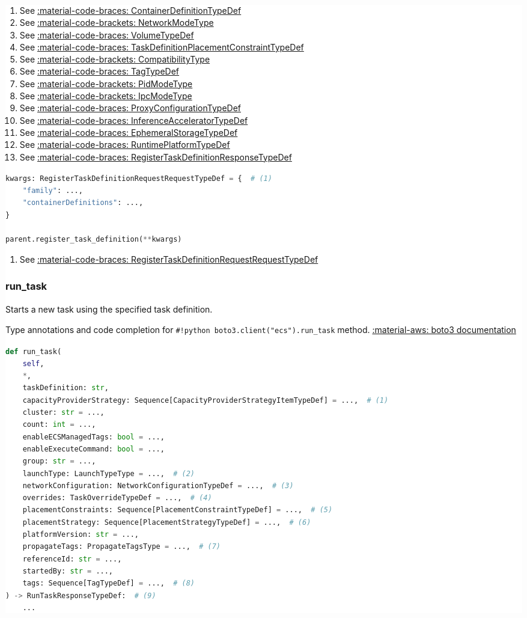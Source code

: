 1. See [:material-code-braces: ContainerDefinitionTypeDef](./type_defs.md#containerdefinitiontypedef) 
2. See [:material-code-brackets: NetworkModeType](./literals.md#networkmodetype) 
3. See [:material-code-braces: VolumeTypeDef](./type_defs.md#volumetypedef) 
4. See [:material-code-braces: TaskDefinitionPlacementConstraintTypeDef](./type_defs.md#taskdefinitionplacementconstrainttypedef) 
5. See [:material-code-brackets: CompatibilityType](./literals.md#compatibilitytype) 
6. See [:material-code-braces: TagTypeDef](./type_defs.md#tagtypedef) 
7. See [:material-code-brackets: PidModeType](./literals.md#pidmodetype) 
8. See [:material-code-brackets: IpcModeType](./literals.md#ipcmodetype) 
9. See [:material-code-braces: ProxyConfigurationTypeDef](./type_defs.md#proxyconfigurationtypedef) 
10. See [:material-code-braces: InferenceAcceleratorTypeDef](./type_defs.md#inferenceacceleratortypedef) 
11. See [:material-code-braces: EphemeralStorageTypeDef](./type_defs.md#ephemeralstoragetypedef) 
12. See [:material-code-braces: RuntimePlatformTypeDef](./type_defs.md#runtimeplatformtypedef) 
13. See [:material-code-braces: RegisterTaskDefinitionResponseTypeDef](./type_defs.md#registertaskdefinitionresponsetypedef) 


```python title="Usage example with kwargs"
kwargs: RegisterTaskDefinitionRequestRequestTypeDef = {  # (1)
    "family": ...,
    "containerDefinitions": ...,
}

parent.register_task_definition(**kwargs)
```

1. See [:material-code-braces: RegisterTaskDefinitionRequestRequestTypeDef](./type_defs.md#registertaskdefinitionrequestrequesttypedef) 

### run\_task

Starts a new task using the specified task definition.

Type annotations and code completion for `#!python boto3.client("ecs").run_task` method.
[:material-aws: boto3 documentation](https://boto3.amazonaws.com/v1/documentation/api/latest/reference/services/ecs.html#ECS.Client.run_task)

```python title="Method definition"
def run_task(
    self,
    *,
    taskDefinition: str,
    capacityProviderStrategy: Sequence[CapacityProviderStrategyItemTypeDef] = ...,  # (1)
    cluster: str = ...,
    count: int = ...,
    enableECSManagedTags: bool = ...,
    enableExecuteCommand: bool = ...,
    group: str = ...,
    launchType: LaunchTypeType = ...,  # (2)
    networkConfiguration: NetworkConfigurationTypeDef = ...,  # (3)
    overrides: TaskOverrideTypeDef = ...,  # (4)
    placementConstraints: Sequence[PlacementConstraintTypeDef] = ...,  # (5)
    placementStrategy: Sequence[PlacementStrategyTypeDef] = ...,  # (6)
    platformVersion: str = ...,
    propagateTags: PropagateTagsType = ...,  # (7)
    referenceId: str = ...,
    startedBy: str = ...,
    tags: Sequence[TagTypeDef] = ...,  # (8)
) -> RunTaskResponseTypeDef:  # (9)
    ...
```
